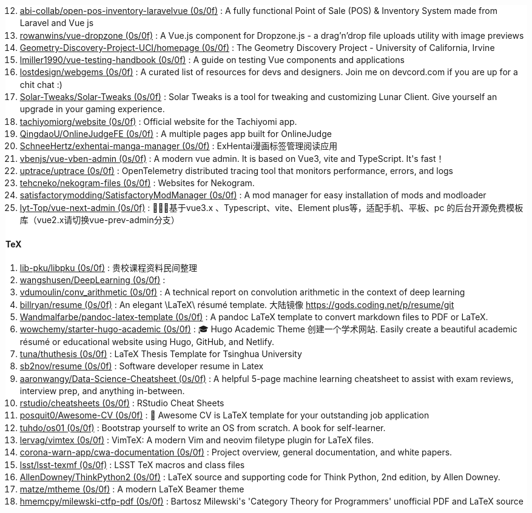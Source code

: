 12. [abi-collab/open-pos-inventory-laravelvue (0s/0f)](https://github.com/abi-collab/open-pos-inventory-laravelvue) : A fully functional Point of Sale (POS) & Inventory System made from Laravel and Vue js
13. [rowanwins/vue-dropzone (0s/0f)](https://github.com/rowanwins/vue-dropzone) : A Vue.js component for Dropzone.js - a drag’n’drop file uploads utility with image previews
14. [Geometry-Discovery-Project-UCI/homepage (0s/0f)](https://github.com/Geometry-Discovery-Project-UCI/homepage) : The Geometry Discovery Project - University of California, Irvine
15. [lmiller1990/vue-testing-handbook (0s/0f)](https://github.com/lmiller1990/vue-testing-handbook) : A guide on testing Vue components and applications
16. [lostdesign/webgems (0s/0f)](https://github.com/lostdesign/webgems) : A curated list of resources for devs and designers. Join me on devcord.com if you are up for a chit chat :)
17. [Solar-Tweaks/Solar-Tweaks (0s/0f)](https://github.com/Solar-Tweaks/Solar-Tweaks) : Solar Tweaks is a tool for tweaking and customizing Lunar Client. Give yourself an upgrade in your gaming experience.
18. [tachiyomiorg/website (0s/0f)](https://github.com/tachiyomiorg/website) : Official website for the Tachiyomi app.
19. [QingdaoU/OnlineJudgeFE (0s/0f)](https://github.com/QingdaoU/OnlineJudgeFE) : A multiple pages app built for OnlineJudge
20. [SchneeHertz/exhentai-manga-manager (0s/0f)](https://github.com/SchneeHertz/exhentai-manga-manager) : ExHentai漫画标签管理阅读应用
21. [vbenjs/vue-vben-admin (0s/0f)](https://github.com/vbenjs/vue-vben-admin) : A modern vue admin. It is based on Vue3, vite and TypeScript. It's fast！
22. [uptrace/uptrace (0s/0f)](https://github.com/uptrace/uptrace) : OpenTelemetry distributed tracing tool that monitors performance, errors, and logs
23. [tehcneko/nekogram-files (0s/0f)](https://github.com/tehcneko/nekogram-files) : Websites for Nekogram.
24. [satisfactorymodding/SatisfactoryModManager (0s/0f)](https://github.com/satisfactorymodding/SatisfactoryModManager) : A mod manager for easy installation of mods and modloader
25. [lyt-Top/vue-next-admin (0s/0f)](https://github.com/lyt-Top/vue-next-admin) : 🎉🎉🔥基于vue3.x 、Typescript、vite、Element plus等，适配手机、平板、pc 的后台开源免费模板库（vue2.x请切换vue-prev-admin分支）

#### TeX
1. [lib-pku/libpku (0s/0f)](https://github.com/lib-pku/libpku) : 贵校课程资料民间整理
2. [wangshusen/DeepLearning (0s/0f)](https://github.com/wangshusen/DeepLearning) : 
3. [vdumoulin/conv_arithmetic (0s/0f)](https://github.com/vdumoulin/conv_arithmetic) : A technical report on convolution arithmetic in the context of deep learning
4. [billryan/resume (0s/0f)](https://github.com/billryan/resume) : An elegant \LaTeX\ résumé template. 大陆镜像 https://gods.coding.net/p/resume/git
5. [Wandmalfarbe/pandoc-latex-template (0s/0f)](https://github.com/Wandmalfarbe/pandoc-latex-template) : A pandoc LaTeX template to convert markdown files to PDF or LaTeX.
6. [wowchemy/starter-hugo-academic (0s/0f)](https://github.com/wowchemy/starter-hugo-academic) : 🎓 Hugo Academic Theme 创建一个学术网站. Easily create a beautiful academic résumé or educational website using Hugo, GitHub, and Netlify.
7. [tuna/thuthesis (0s/0f)](https://github.com/tuna/thuthesis) : LaTeX Thesis Template for Tsinghua University
8. [sb2nov/resume (0s/0f)](https://github.com/sb2nov/resume) : Software developer resume in Latex
9. [aaronwangy/Data-Science-Cheatsheet (0s/0f)](https://github.com/aaronwangy/Data-Science-Cheatsheet) : A helpful 5-page machine learning cheatsheet to assist with exam reviews, interview prep, and anything in-between.
10. [rstudio/cheatsheets (0s/0f)](https://github.com/rstudio/cheatsheets) : RStudio Cheat Sheets
11. [posquit0/Awesome-CV (0s/0f)](https://github.com/posquit0/Awesome-CV) : 📄 Awesome CV is LaTeX template for your outstanding job application
12. [tuhdo/os01 (0s/0f)](https://github.com/tuhdo/os01) : Bootstrap yourself to write an OS from scratch. A book for self-learner.
13. [lervag/vimtex (0s/0f)](https://github.com/lervag/vimtex) : VimTeX: A modern Vim and neovim filetype plugin for LaTeX files.
14. [corona-warn-app/cwa-documentation (0s/0f)](https://github.com/corona-warn-app/cwa-documentation) : Project overview, general documentation, and white papers.
15. [lsst/lsst-texmf (0s/0f)](https://github.com/lsst/lsst-texmf) : LSST TeX macros and class files
16. [AllenDowney/ThinkPython2 (0s/0f)](https://github.com/AllenDowney/ThinkPython2) : LaTeX source and supporting code for Think Python, 2nd edition, by Allen Downey.
17. [matze/mtheme (0s/0f)](https://github.com/matze/mtheme) : A modern LaTeX Beamer theme
18. [hmemcpy/milewski-ctfp-pdf (0s/0f)](https://github.com/hmemcpy/milewski-ctfp-pdf) : Bartosz Milewski's 'Category Theory for Programmers' unofficial PDF and LaTeX source